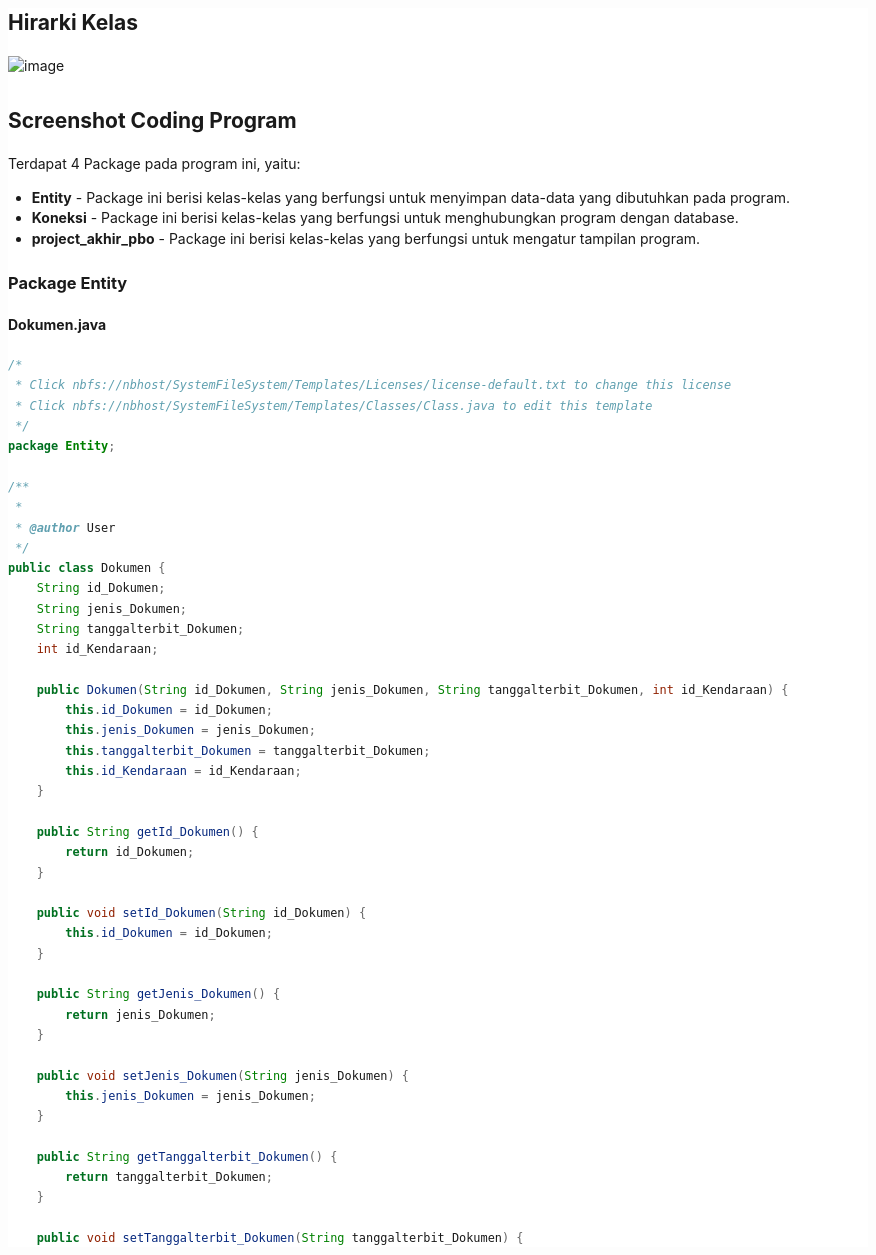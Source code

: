 ## Hirarki Kelas
![image](https://github.com/kelompok-23-PA-Mitsubishi/pbo-dbd-pa/assets/122031507/f9fe68fe-d94c-467e-bda7-b00f71a78b56)

## Screenshot Coding Program
Terdapat 4 Package pada program ini, yaitu:
- **Entity** - Package ini berisi kelas-kelas yang berfungsi untuk menyimpan data-data yang dibutuhkan pada program.
- **Koneksi** - Package ini berisi kelas-kelas yang berfungsi untuk menghubungkan program dengan database.
- **project_akhir_pbo** - Package ini berisi kelas-kelas yang berfungsi untuk mengatur tampilan program.

### Package Entity
#### Dokumen.java
```java
/*
 * Click nbfs://nbhost/SystemFileSystem/Templates/Licenses/license-default.txt to change this license
 * Click nbfs://nbhost/SystemFileSystem/Templates/Classes/Class.java to edit this template
 */
package Entity;

/**
 *
 * @author User
 */
public class Dokumen {
    String id_Dokumen;
    String jenis_Dokumen;
    String tanggalterbit_Dokumen;
    int id_Kendaraan;

    public Dokumen(String id_Dokumen, String jenis_Dokumen, String tanggalterbit_Dokumen, int id_Kendaraan) {
        this.id_Dokumen = id_Dokumen;
        this.jenis_Dokumen = jenis_Dokumen;
        this.tanggalterbit_Dokumen = tanggalterbit_Dokumen;
        this.id_Kendaraan = id_Kendaraan;
    }

    public String getId_Dokumen() {
        return id_Dokumen;
    }

    public void setId_Dokumen(String id_Dokumen) {
        this.id_Dokumen = id_Dokumen;
    }

    public String getJenis_Dokumen() {
        return jenis_Dokumen;
    }

    public void setJenis_Dokumen(String jenis_Dokumen) {
        this.jenis_Dokumen = jenis_Dokumen;
    }

    public String getTanggalterbit_Dokumen() {
        return tanggalterbit_Dokumen;
    }

    public void setTanggalterbit_Dokumen(String tanggalterbit_Dokumen) {
```